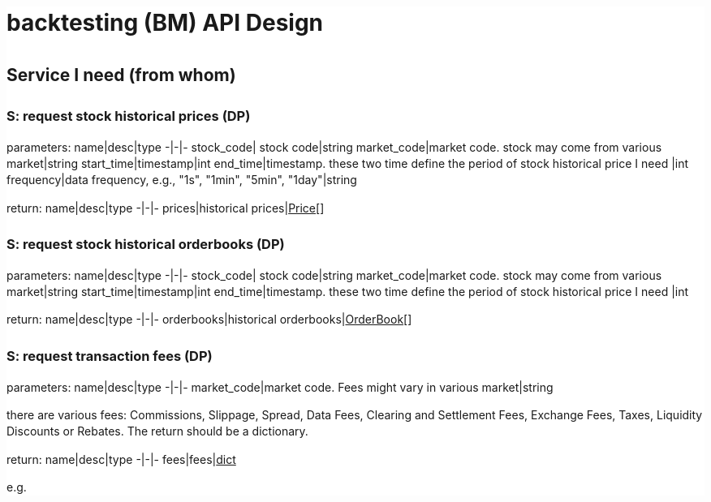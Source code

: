 # backtesting (BM) API Design

## Service I need (from whom)

### S: request stock historical prices (DP)

parameters:
name|desc|type
-|-|-
stock_code| stock code|string
market_code|market code. stock may come from various market|string
start_time|timestamp|int
end_time|timestamp. these two time define the period of stock historical price I need |int
frequency|data frequency, e.g., "1s", "1min", "5min", "1day"|string

return:
name|desc|type
-|-|-
prices|historical prices|[Price](#price)[]

### S: request stock historical orderbooks (DP)

parameters:
name|desc|type
-|-|-
stock_code| stock code|string
market_code|market code. stock may come from various market|string
start_time|timestamp|int
end_time|timestamp. these two time define the period of stock historical price I need |int

return:
name|desc|type
-|-|-
orderbooks|historical orderbooks|[OrderBook](#orderbook)[]

### S: request transaction fees (DP)

parameters:
name|desc|type
-|-|-
market_code|market code. Fees might vary in various market|string

there are various fees: Commissions, Slippage, Spread, Data Fees, Clearing and Settlement Fees, Exchange Fees, Taxes, Liquidity Discounts or Rebates. The return should be a dictionary.

return:
name|desc|type
-|-|-
fees|fees|[dict](#dict)

e.g.
